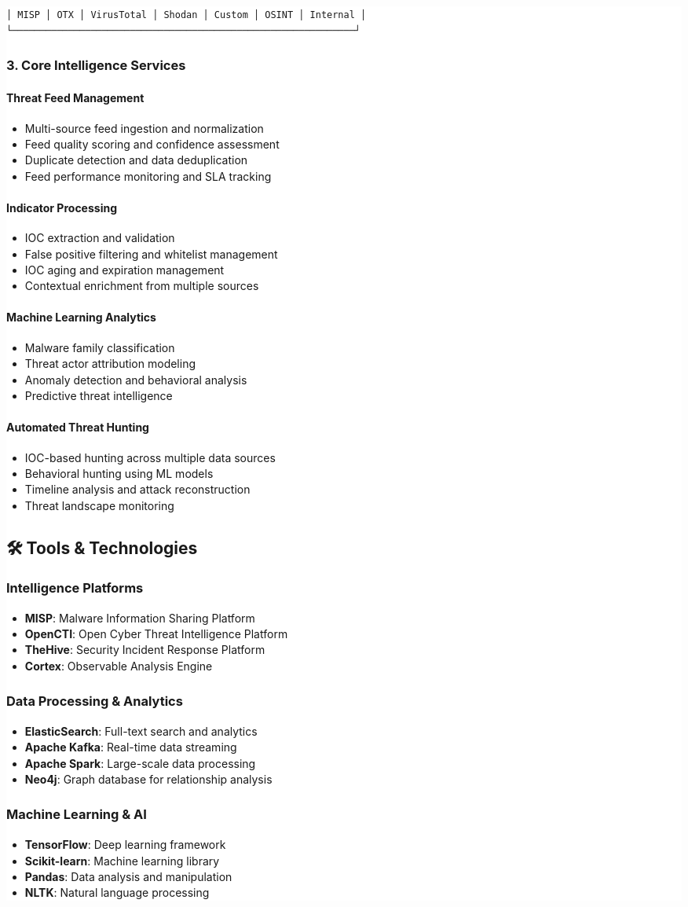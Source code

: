 ```
│ MISP │ OTX │ VirusTotal │ Shodan │ Custom │ OSINT │ Internal │
└─────────────────────────────────────────────────────────────┘
```

### 3. Core Intelligence Services

#### **Threat Feed Management**
- Multi-source feed ingestion and normalization
- Feed quality scoring and confidence assessment
- Duplicate detection and data deduplication
- Feed performance monitoring and SLA tracking

#### **Indicator Processing**
- IOC extraction and validation
- False positive filtering and whitelist management
- IOC aging and expiration management
- Contextual enrichment from multiple sources

#### **Machine Learning Analytics**
- Malware family classification
- Threat actor attribution modeling
- Anomaly detection and behavioral analysis
- Predictive threat intelligence

#### **Automated Threat Hunting**
- IOC-based hunting across multiple data sources
- Behavioral hunting using ML models
- Timeline analysis and attack reconstruction
- Threat landscape monitoring

## 🛠️ Tools & Technologies

### Intelligence Platforms
- **MISP**: Malware Information Sharing Platform
- **OpenCTI**: Open Cyber Threat Intelligence Platform
- **TheHive**: Security Incident Response Platform
- **Cortex**: Observable Analysis Engine

### Data Processing & Analytics
- **ElasticSearch**: Full-text search and analytics
- **Apache Kafka**: Real-time data streaming
- **Apache Spark**: Large-scale data processing
- **Neo4j**: Graph database for relationship analysis

### Machine Learning & AI
- **TensorFlow**: Deep learning framework
- **Scikit-learn**: Machine learning library
- **Pandas**: Data analysis and manipulation
- **NLTK**: Natural language processing

